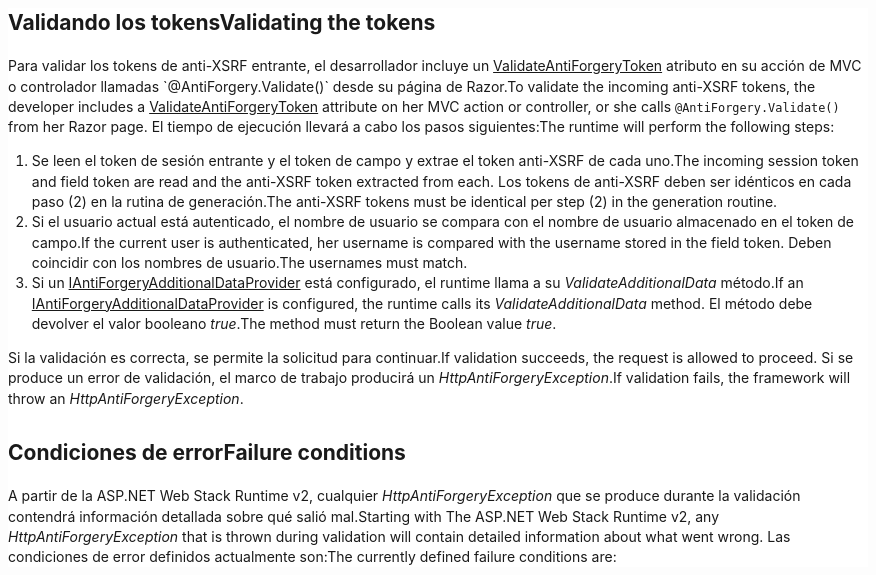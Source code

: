 ## <a name="validating-the-tokens"></a><span data-ttu-id="8f9fa-170">Validando los tokens</span><span class="sxs-lookup"><span data-stu-id="8f9fa-170">Validating the tokens</span></span>

<span data-ttu-id="8f9fa-171">Para validar los tokens de anti-XSRF entrante, el desarrollador incluye un [ValidateAntiForgeryToken](https://msdn.microsoft.com/library/system.web.mvc.validateantiforgerytokenattribute(VS.108).aspx) atributo en su acción de MVC o controlador llamadas `@AntiForgery.Validate()` desde su página de Razor.</span><span class="sxs-lookup"><span data-stu-id="8f9fa-171">To validate the incoming anti-XSRF tokens, the developer includes a [ValidateAntiForgeryToken](https://msdn.microsoft.com/library/system.web.mvc.validateantiforgerytokenattribute(VS.108).aspx) attribute on her MVC action or controller, or she calls `@AntiForgery.Validate()` from her Razor page.</span></span> <span data-ttu-id="8f9fa-172">El tiempo de ejecución llevará a cabo los pasos siguientes:</span><span class="sxs-lookup"><span data-stu-id="8f9fa-172">The runtime will perform the following steps:</span></span>

1. <span data-ttu-id="8f9fa-173">Se leen el token de sesión entrante y el token de campo y extrae el token anti-XSRF de cada uno.</span><span class="sxs-lookup"><span data-stu-id="8f9fa-173">The incoming session token and field token are read and the anti-XSRF token extracted from each.</span></span> <span data-ttu-id="8f9fa-174">Los tokens de anti-XSRF deben ser idénticos en cada paso (2) en la rutina de generación.</span><span class="sxs-lookup"><span data-stu-id="8f9fa-174">The anti-XSRF tokens must be identical per step (2) in the generation routine.</span></span>
2. <span data-ttu-id="8f9fa-175">Si el usuario actual está autenticado, el nombre de usuario se compara con el nombre de usuario almacenado en el token de campo.</span><span class="sxs-lookup"><span data-stu-id="8f9fa-175">If the current user is authenticated, her username is compared with the username stored in the field token.</span></span> <span data-ttu-id="8f9fa-176">Deben coincidir con los nombres de usuario.</span><span class="sxs-lookup"><span data-stu-id="8f9fa-176">The usernames must match.</span></span>
3. <span data-ttu-id="8f9fa-177">Si un [IAntiForgeryAdditionalDataProvider](https://msdn.microsoft.com/library/system.web.helpers.iantiforgeryadditionaldataprovider(v=vs.111).aspx) está configurado, el runtime llama a su *ValidateAdditionalData* método.</span><span class="sxs-lookup"><span data-stu-id="8f9fa-177">If an [IAntiForgeryAdditionalDataProvider](https://msdn.microsoft.com/library/system.web.helpers.iantiforgeryadditionaldataprovider(v=vs.111).aspx) is configured, the runtime calls its *ValidateAdditionalData* method.</span></span> <span data-ttu-id="8f9fa-178">El método debe devolver el valor booleano *true*.</span><span class="sxs-lookup"><span data-stu-id="8f9fa-178">The method must return the Boolean value *true*.</span></span>

<span data-ttu-id="8f9fa-179">Si la validación es correcta, se permite la solicitud para continuar.</span><span class="sxs-lookup"><span data-stu-id="8f9fa-179">If validation succeeds, the request is allowed to proceed.</span></span> <span data-ttu-id="8f9fa-180">Si se produce un error de validación, el marco de trabajo producirá un *HttpAntiForgeryException*.</span><span class="sxs-lookup"><span data-stu-id="8f9fa-180">If validation fails, the framework will throw an *HttpAntiForgeryException*.</span></span>

## <a name="failure-conditions"></a><span data-ttu-id="8f9fa-181">Condiciones de error</span><span class="sxs-lookup"><span data-stu-id="8f9fa-181">Failure conditions</span></span>

<span data-ttu-id="8f9fa-182">A partir de la ASP.NET Web Stack Runtime v2, cualquier *HttpAntiForgeryException* que se produce durante la validación contendrá información detallada sobre qué salió mal.</span><span class="sxs-lookup"><span data-stu-id="8f9fa-182">Starting with The ASP.NET Web Stack Runtime v2, any *HttpAntiForgeryException* that is thrown during validation will contain detailed information about what went wrong.</span></span> <span data-ttu-id="8f9fa-183">Las condiciones de error definidos actualmente son:</span><span class="sxs-lookup"><span data-stu-id="8f9fa-183">The currently defined failure conditions are:</span></span>

